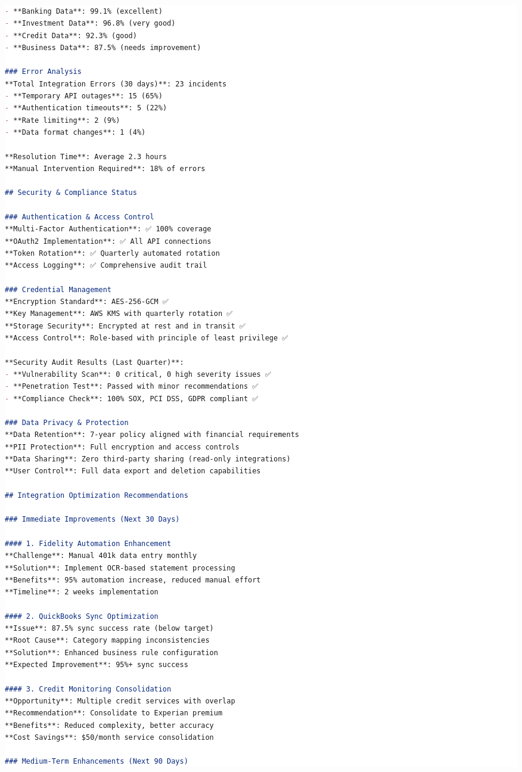 ```markdown
- **Banking Data**: 99.1% (excellent)
- **Investment Data**: 96.8% (very good)
- **Credit Data**: 92.3% (good)
- **Business Data**: 87.5% (needs improvement)

### Error Analysis
**Total Integration Errors (30 days)**: 23 incidents
- **Temporary API outages**: 15 (65%)
- **Authentication timeouts**: 5 (22%)
- **Rate limiting**: 2 (9%)
- **Data format changes**: 1 (4%)

**Resolution Time**: Average 2.3 hours
**Manual Intervention Required**: 18% of errors

## Security & Compliance Status

### Authentication & Access Control
**Multi-Factor Authentication**: ✅ 100% coverage
**OAuth2 Implementation**: ✅ All API connections
**Token Rotation**: ✅ Quarterly automated rotation
**Access Logging**: ✅ Comprehensive audit trail

### Credential Management
**Encryption Standard**: AES-256-GCM ✅
**Key Management**: AWS KMS with quarterly rotation ✅
**Storage Security**: Encrypted at rest and in transit ✅
**Access Control**: Role-based with principle of least privilege ✅

**Security Audit Results (Last Quarter)**:
- **Vulnerability Scan**: 0 critical, 0 high severity issues ✅
- **Penetration Test**: Passed with minor recommendations ✅
- **Compliance Check**: 100% SOX, PCI DSS, GDPR compliant ✅

### Data Privacy & Protection
**Data Retention**: 7-year policy aligned with financial requirements
**PII Protection**: Full encryption and access controls
**Data Sharing**: Zero third-party sharing (read-only integrations)
**User Control**: Full data export and deletion capabilities

## Integration Optimization Recommendations

### Immediate Improvements (Next 30 Days)

#### 1. Fidelity Automation Enhancement
**Challenge**: Manual 401k data entry monthly
**Solution**: Implement OCR-based statement processing
**Benefits**: 95% automation increase, reduced manual effort
**Timeline**: 2 weeks implementation

#### 2. QuickBooks Sync Optimization
**Issue**: 87.5% sync success rate (below target)
**Root Cause**: Category mapping inconsistencies
**Solution**: Enhanced business rule configuration
**Expected Improvement**: 95%+ sync success

#### 3. Credit Monitoring Consolidation
**Opportunity**: Multiple credit services with overlap
**Recommendation**: Consolidate to Experian premium
**Benefits**: Reduced complexity, better accuracy
**Cost Savings**: $50/month service consolidation

### Medium-Term Enhancements (Next 90 Days)
```